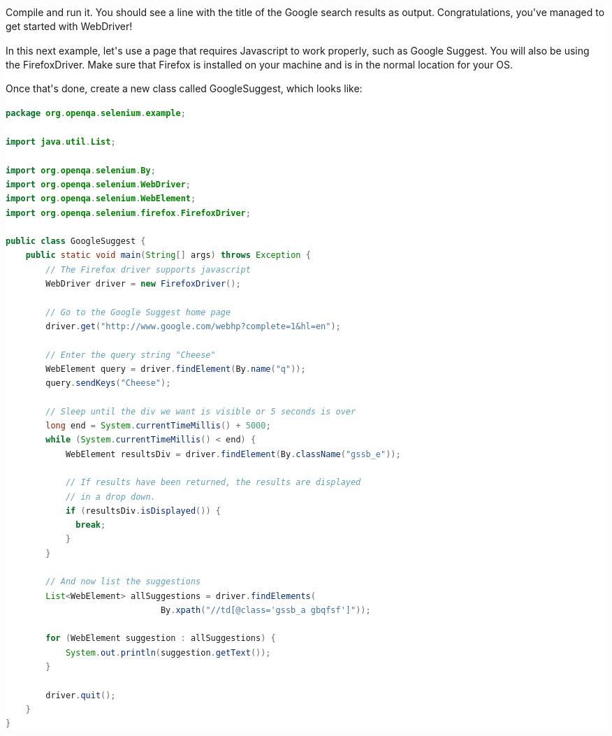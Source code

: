 Compile and run it. You should see a line with the title of the Google search 
results as output. Congratulations, you've managed to get started with WebDriver!

In this next example, let's use a page that requires Javascript to work properly, 
such as Google Suggest. You will also be using the FirefoxDriver. 
Make sure that Firefox is installed on your machine and is in the normal location for your OS.

Once that's done, create a new class called GoogleSuggest, which looks like:

```java
package org.openqa.selenium.example;

import java.util.List;

import org.openqa.selenium.By;
import org.openqa.selenium.WebDriver;
import org.openqa.selenium.WebElement;
import org.openqa.selenium.firefox.FirefoxDriver;

public class GoogleSuggest {
    public static void main(String[] args) throws Exception {
        // The Firefox driver supports javascript 
        WebDriver driver = new FirefoxDriver();
        
        // Go to the Google Suggest home page
        driver.get("http://www.google.com/webhp?complete=1&hl=en");
        
        // Enter the query string "Cheese"
        WebElement query = driver.findElement(By.name("q"));
        query.sendKeys("Cheese");

        // Sleep until the div we want is visible or 5 seconds is over
        long end = System.currentTimeMillis() + 5000;
        while (System.currentTimeMillis() < end) {
            WebElement resultsDiv = driver.findElement(By.className("gssb_e"));

            // If results have been returned, the results are displayed 
            // in a drop down.
            if (resultsDiv.isDisplayed()) {
              break;
            }
        }

        // And now list the suggestions
        List<WebElement> allSuggestions = driver.findElements(
                               By.xpath("//td[@class='gssb_a gbqfsf']"));
        
        for (WebElement suggestion : allSuggestions) {
            System.out.println(suggestion.getText());
        }

        driver.quit();
    }
}
```
